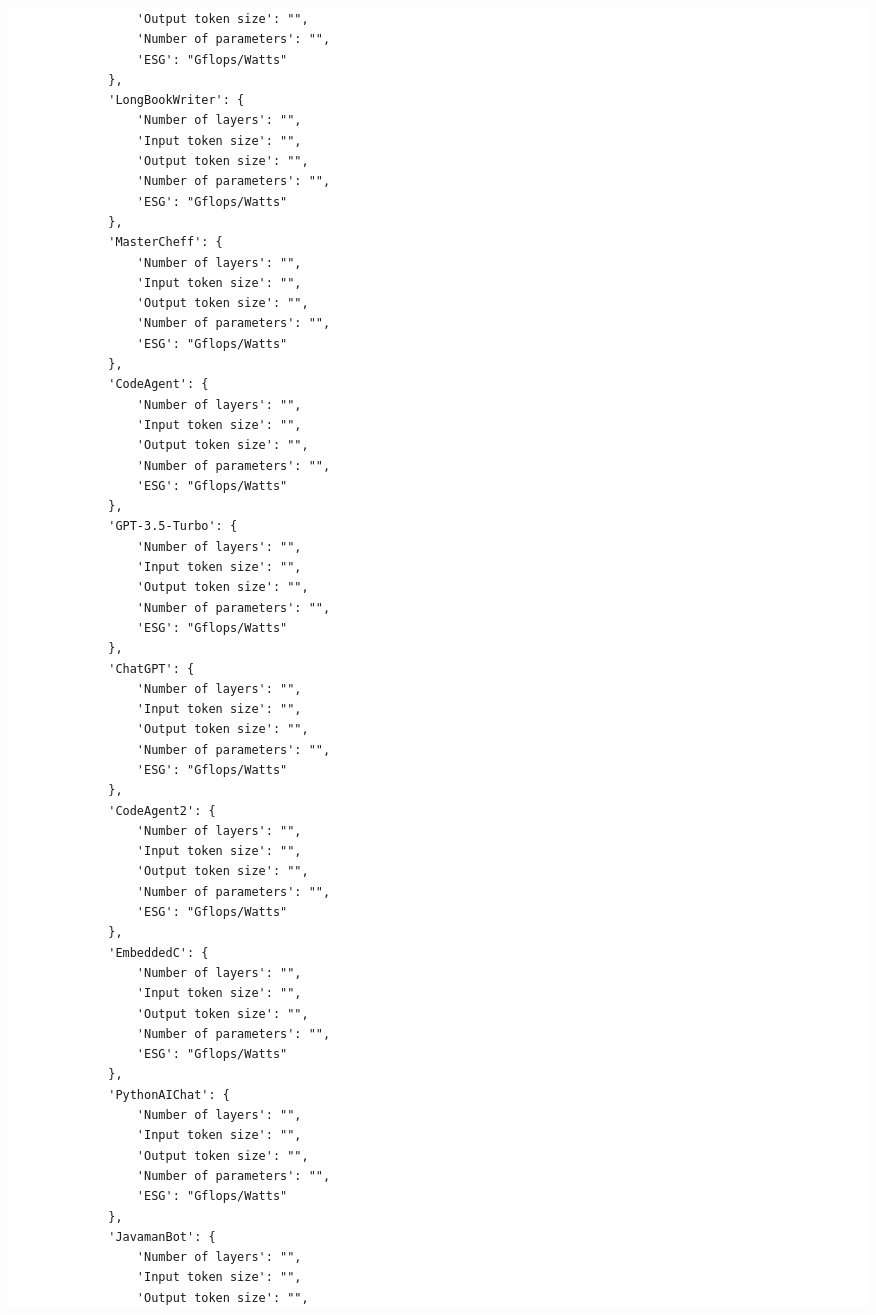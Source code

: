                       'Output token size': "",
                      'Number of parameters': "",
                      'ESG': "Gflops/Watts"
                  },
                  'LongBookWriter': {
                      'Number of layers': "",
                      'Input token size': "",
                      'Output token size': "",
                      'Number of parameters': "",
                      'ESG': "Gflops/Watts"
                  },
                  'MasterCheff': {
                      'Number of layers': "",
                      'Input token size': "",
                      'Output token size': "",
                      'Number of parameters': "",
                      'ESG': "Gflops/Watts"
                  },
                  'CodeAgent': {
                      'Number of layers': "",
                      'Input token size': "",
                      'Output token size': "",
                      'Number of parameters': "",
                      'ESG': "Gflops/Watts"
                  },
                  'GPT-3.5-Turbo': {
                      'Number of layers': "",
                      'Input token size': "",
                      'Output token size': "",
                      'Number of parameters': "",
                      'ESG': "Gflops/Watts"
                  },
                  'ChatGPT': {
                      'Number of layers': "",
                      'Input token size': "",
                      'Output token size': "",
                      'Number of parameters': "",
                      'ESG': "Gflops/Watts"
                  },
                  'CodeAgent2': {
                      'Number of layers': "",
                      'Input token size': "",
                      'Output token size': "",
                      'Number of parameters': "",
                      'ESG': "Gflops/Watts"
                  },
                  'EmbeddedC': {
                      'Number of layers': "",
                      'Input token size': "",
                      'Output token size': "",
                      'Number of parameters': "",
                      'ESG': "Gflops/Watts"
                  },
                  'PythonAIChat': {
                      'Number of layers': "",
                      'Input token size': "",
                      'Output token size': "",
                      'Number of parameters': "",
                      'ESG': "Gflops/Watts"
                  },
                  'JavamanBot': {
                      'Number of layers': "",
                      'Input token size': "",
                      'Output token size': "",